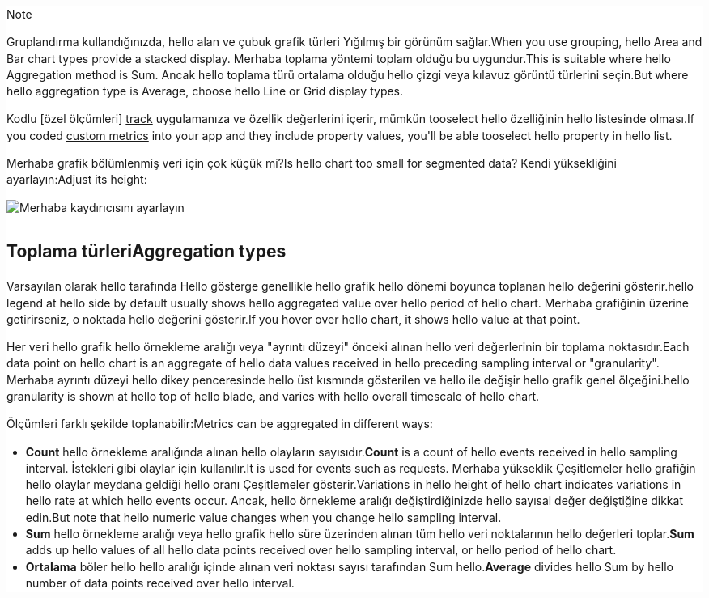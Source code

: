 > [!NOTE]
> <span data-ttu-id="d6730-143">Gruplandırma kullandığınızda, hello alan ve çubuk grafik türleri Yığılmış bir görünüm sağlar.</span><span class="sxs-lookup"><span data-stu-id="d6730-143">When you use grouping, hello Area and Bar chart types provide a stacked display.</span></span> <span data-ttu-id="d6730-144">Merhaba toplama yöntemi toplam olduğu bu uygundur.</span><span class="sxs-lookup"><span data-stu-id="d6730-144">This is suitable where hello Aggregation method is Sum.</span></span> <span data-ttu-id="d6730-145">Ancak hello toplama türü ortalama olduğu hello çizgi veya kılavuz görüntü türlerini seçin.</span><span class="sxs-lookup"><span data-stu-id="d6730-145">But where hello aggregation type is Average, choose hello Line or Grid display types.</span></span>
>
>

<span data-ttu-id="d6730-146">Kodlu [özel ölçümleri] [ track] uygulamanıza ve özellik değerlerini içerir, mümkün tooselect hello özelliğinin hello listesinde olması.</span><span class="sxs-lookup"><span data-stu-id="d6730-146">If you coded [custom metrics][track] into your app and they include property values, you'll be able tooselect hello property in hello list.</span></span>

<span data-ttu-id="d6730-147">Merhaba grafik bölümlenmiş veri için çok küçük mi?</span><span class="sxs-lookup"><span data-stu-id="d6730-147">Is hello chart too small for segmented data?</span></span> <span data-ttu-id="d6730-148">Kendi yüksekliğini ayarlayın:</span><span class="sxs-lookup"><span data-stu-id="d6730-148">Adjust its height:</span></span>

![Merhaba kaydırıcısını ayarlayın](./media/app-insights-metrics-explorer/18-height.png)

## <a name="aggregation-types"></a><span data-ttu-id="d6730-150">Toplama türleri</span><span class="sxs-lookup"><span data-stu-id="d6730-150">Aggregation types</span></span>
<span data-ttu-id="d6730-151">Varsayılan olarak hello tarafında Hello gösterge genellikle hello grafik hello dönemi boyunca toplanan hello değerini gösterir.</span><span class="sxs-lookup"><span data-stu-id="d6730-151">hello legend at hello side by default usually shows hello aggregated value over hello period of hello chart.</span></span> <span data-ttu-id="d6730-152">Merhaba grafiğinin üzerine getirirseniz, o noktada hello değerini gösterir.</span><span class="sxs-lookup"><span data-stu-id="d6730-152">If you hover over hello chart, it shows hello value at that point.</span></span>

<span data-ttu-id="d6730-153">Her veri hello grafik hello örnekleme aralığı veya "ayrıntı düzeyi" önceki alınan hello veri değerlerinin bir toplama noktasıdır.</span><span class="sxs-lookup"><span data-stu-id="d6730-153">Each data point on hello chart is an aggregate of hello data values received in hello preceding sampling interval or "granularity".</span></span> <span data-ttu-id="d6730-154">Merhaba ayrıntı düzeyi hello dikey penceresinde hello üst kısmında gösterilen ve hello ile değişir hello grafik genel ölçeğini.</span><span class="sxs-lookup"><span data-stu-id="d6730-154">hello granularity is shown at hello top of hello blade, and varies with hello overall timescale of hello chart.</span></span>

<span data-ttu-id="d6730-155">Ölçümleri farklı şekilde toplanabilir:</span><span class="sxs-lookup"><span data-stu-id="d6730-155">Metrics can be aggregated in different ways:</span></span>

* <span data-ttu-id="d6730-156">**Count** hello örnekleme aralığında alınan hello olayların sayısıdır.</span><span class="sxs-lookup"><span data-stu-id="d6730-156">**Count** is a count of hello events received in hello sampling interval.</span></span> <span data-ttu-id="d6730-157">İstekleri gibi olaylar için kullanılır.</span><span class="sxs-lookup"><span data-stu-id="d6730-157">It is used for events such as requests.</span></span> <span data-ttu-id="d6730-158">Merhaba yükseklik Çeşitlemeler hello grafiğin hello olaylar meydana geldiği hello oranı Çeşitlemeler gösterir.</span><span class="sxs-lookup"><span data-stu-id="d6730-158">Variations in hello height of hello chart indicates variations in hello rate at which hello events occur.</span></span> <span data-ttu-id="d6730-159">Ancak, hello örnekleme aralığı değiştirdiğinizde hello sayısal değer değiştiğine dikkat edin.</span><span class="sxs-lookup"><span data-stu-id="d6730-159">But note that hello numeric value changes when you change hello sampling interval.</span></span>
* <span data-ttu-id="d6730-160">**Sum** hello örnekleme aralığı veya hello grafik hello süre üzerinden alınan tüm hello veri noktalarının hello değerleri toplar.</span><span class="sxs-lookup"><span data-stu-id="d6730-160">**Sum** adds up hello values of all hello data points received over hello sampling interval, or hello period of hello chart.</span></span>
* <span data-ttu-id="d6730-161">**Ortalama** böler hello hello aralığı içinde alınan veri noktası sayısı tarafından Sum hello.</span><span class="sxs-lookup"><span data-stu-id="d6730-161">**Average** divides hello Sum by hello number of data points received over hello interval.</span></span>

[alerts]: app-insights-alerts.md
[start]: app-insights-overview.md
[track]: app-insights-api-custom-events-metrics.md